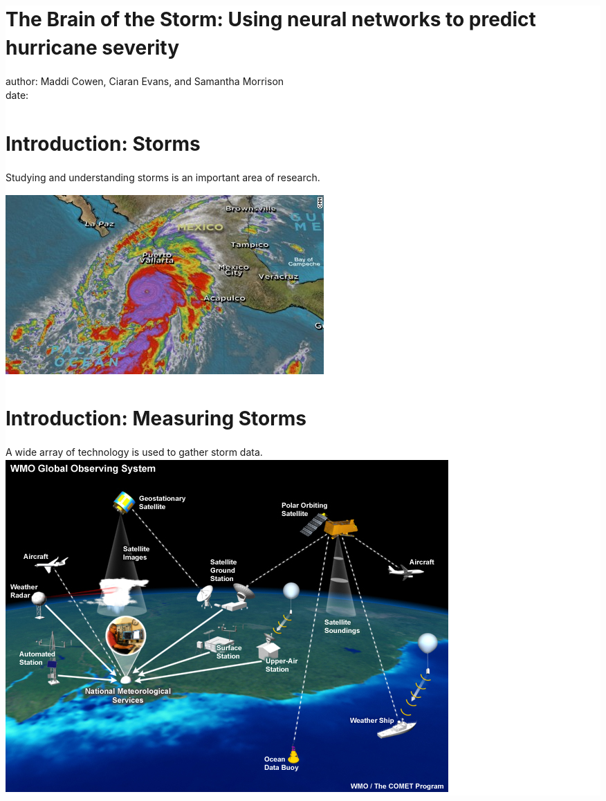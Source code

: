 The Brain of the Storm: Using neural networks to predict hurricane severity
========================================================
author: Maddi Cowen, Ciaran Evans, and Samantha Morrison  
date:

Introduction: Storms
========================================================
Studying and understanding storms is an important area of research.

![](hurricanePatricia.jpg)

Introduction: Measuring Storms
========================================================
A wide array of technology is used to gather storm data.
![](weatherMeasurement.png)

